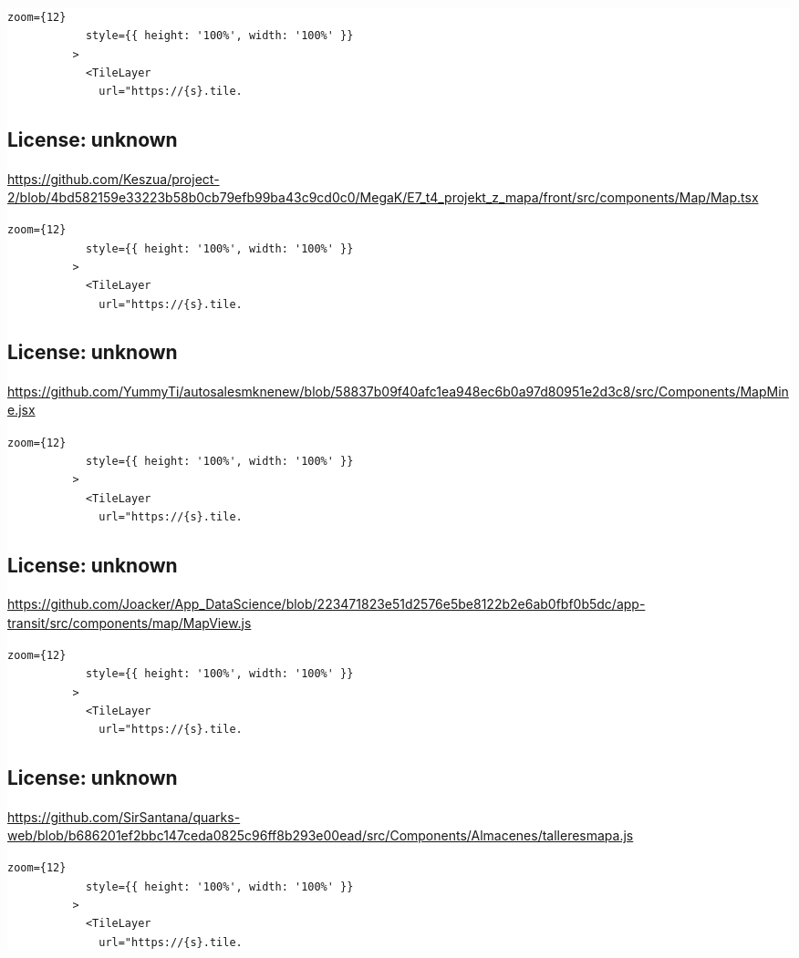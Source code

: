 ```
zoom={12}
            style={{ height: '100%', width: '100%' }}
          >
            <TileLayer
              url="https://{s}.tile.
```


## License: unknown
https://github.com/Keszua/project-2/blob/4bd582159e33223b58b0cb79efb99ba43c9cd0c0/MegaK/E7_t4_projekt_z_mapa/front/src/components/Map/Map.tsx

```
zoom={12}
            style={{ height: '100%', width: '100%' }}
          >
            <TileLayer
              url="https://{s}.tile.
```


## License: unknown
https://github.com/YummyTi/autosalesmknenew/blob/58837b09f40afc1ea948ec6b0a97d80951e2d3c8/src/Components/MapMine.jsx

```
zoom={12}
            style={{ height: '100%', width: '100%' }}
          >
            <TileLayer
              url="https://{s}.tile.
```


## License: unknown
https://github.com/Joacker/App_DataScience/blob/223471823e51d2576e5be8122b2e6ab0fbf0b5dc/app-transit/src/components/map/MapView.js

```
zoom={12}
            style={{ height: '100%', width: '100%' }}
          >
            <TileLayer
              url="https://{s}.tile.
```


## License: unknown
https://github.com/SirSantana/quarks-web/blob/b686201ef2bbc147ceda0825c96ff8b293e00ead/src/Components/Almacenes/talleresmapa.js

```
zoom={12}
            style={{ height: '100%', width: '100%' }}
          >
            <TileLayer
              url="https://{s}.tile.
```
